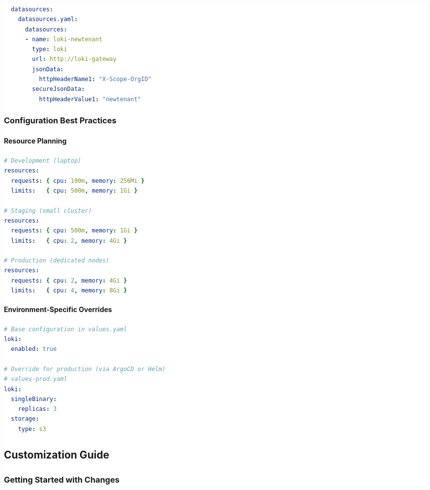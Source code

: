 ```yaml
  datasources:
    datasources.yaml:
      datasources:
      - name: loki-newtenant
        type: loki  
        url: http://loki-gateway
        jsonData:
          httpHeaderName1: "X-Scope-OrgID"
        secureJsonData:
          httpHeaderValue1: "newtenant"
```

### Configuration Best Practices

#### **Resource Planning**
```yaml
# Development (laptop)
resources:
  requests: { cpu: 100m, memory: 256Mi }
  limits:   { cpu: 500m, memory: 1Gi }

# Staging (small cluster)  
resources:
  requests: { cpu: 500m, memory: 1Gi }
  limits:   { cpu: 2, memory: 4Gi }

# Production (dedicated nodes)
resources:  
  requests: { cpu: 2, memory: 4Gi }
  limits:   { cpu: 4, memory: 8Gi }
```

#### **Environment-Specific Overrides**
```yaml
# Base configuration in values.yaml
loki:
  enabled: true
  
# Override for production (via ArgoCD or Helm)
# values-prod.yaml
loki:
  singleBinary:
    replicas: 3
  storage:
    type: s3
```

## Customization Guide

### Getting Started with Changes
